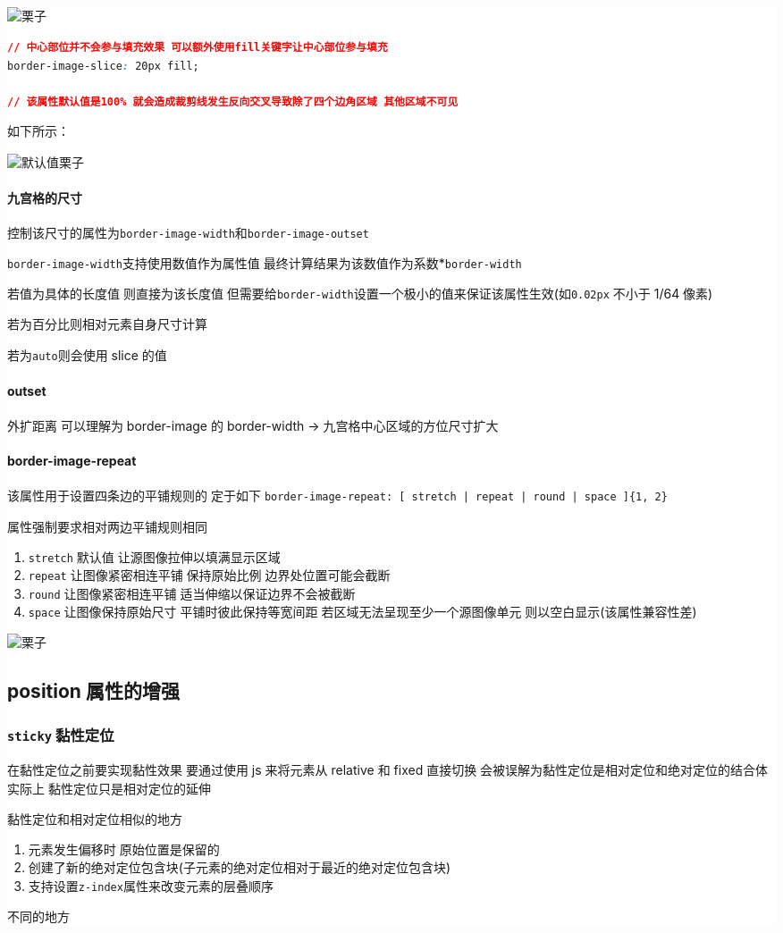 ![栗子](http://s6cvy6sa6.hn-bkt.clouddn.com/image/2023/12/28/MXgYKR-2nTK6O.png)

```css
// 中心部位并不会参与填充效果 可以额外使用fill关键字让中心部位参与填充
border-image-slice: 20px fill;

// 该属性默认值是100% 就会造成裁剪线发生反向交叉导致除了四个边角区域 其他区域不可见
```

如下所示：

![默认值栗子](http://s6cvy6sa6.hn-bkt.clouddn.com/image/2023/12/28/SpPMKj-N3C794.png)

#### 九宫格的尺寸

控制该尺寸的属性为`border-image-width`和`border-image-outset`

`border-image-width`支持使用数值作为属性值 最终计算结果为该数值作为系数\*`border-width`

若值为具体的长度值 则直接为该长度值 但需要给`border-width`设置一个极小的值来保证该属性生效(如`0.02px` 不小于 1/64 像素)

若为百分比则相对元素自身尺寸计算

若为`auto`则会使用 slice 的值

#### outset

外扩距离 可以理解为 border-image 的 border-width -> 九宫格中心区域的方位尺寸扩大

#### border-image-repeat

该属性用于设置四条边的平铺规则的 定于如下
`border-image-repeat: [ stretch | repeat | round | space ]{1, 2}`

属性强制要求相对两边平铺规则相同

1. `stretch` 默认值 让源图像拉伸以填满显示区域
2. `repeat` 让图像紧密相连平铺 保持原始比例 边界处位置可能会截断
3. `round` 让图像紧密相连平铺 适当伸缩以保证边界不会被截断
4. `space` 让图像保持原始尺寸 平铺时彼此保持等宽间距 若区域无法呈现至少一个源图像单元 则以空白显示(该属性兼容性差)

![栗子](http://s6cvy6sa6.hn-bkt.clouddn.com/image/2023/12/28/FFOLOO-FISJnz.png)

## position 属性的增强

### `sticky` 黏性定位

在黏性定位之前要实现黏性效果 要通过使用 js 来将元素从 relative 和 fixed 直接切换 会被误解为黏性定位是相对定位和绝对定位的结合体
实际上 黏性定位只是相对定位的延伸

黏性定位和相对定位相似的地方

1. 元素发生偏移时 原始位置是保留的
2. 创建了新的绝对定位包含块(子元素的绝对定位相对于最近的绝对定位包含块)
3. 支持设置`z-index`属性来改变元素的层叠顺序

不同的地方
